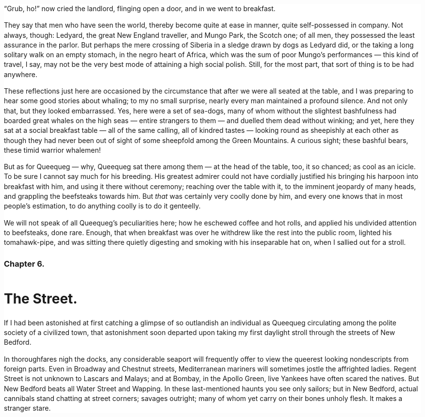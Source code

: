 “Grub, ho!” now cried the landlord, flinging open a door, and in we went to
breakfast.

They say that men who have seen the world, thereby become quite at ease in
manner, quite self-possessed in company. Not always, though: Ledyard, the great
New England traveller, and Mungo Park, the Scotch one; of all men, they
possessed the least assurance in the parlor. But perhaps the mere crossing of
Siberia in a sledge drawn by dogs as Ledyard did, or the taking a long solitary
walk on an empty stomach, in the negro heart of Africa, which was the sum of
poor Mungo’s performances — this kind of travel, I say, may not be the very best
mode of attaining a high social polish. Still, for the most part, that sort of
thing is to be had anywhere.

These reflections just here are occasioned by the circumstance that after we
were all seated at the table, and I was preparing to hear some good stories
about whaling; to my no small surprise, nearly every man maintained a profound
silence. And not only that, but they looked embarrassed. Yes, here were a set of
sea-dogs, many of whom without the slightest bashfulness had boarded great
whales on the high seas — entire strangers to them — and duelled them dead
without winking; and yet, here they sat at a social breakfast table — all of the
same calling, all of kindred tastes — looking round as sheepishly at each other
as though they had never been out of sight of some sheepfold among the Green
Mountains.  A curious sight; these bashful bears, these timid warrior whalemen!

But as for Queequeg — why, Queequeg sat there among them — at the head of the
table, too, it so chanced; as cool as an icicle. To be sure I cannot say much
for his breeding. His greatest admirer could not have cordially justified his
bringing his harpoon into breakfast with him, and using it there without
ceremony; reaching over the table with it, to the imminent jeopardy of many
heads, and grappling the beefsteaks towards him. But *that* was certainly very
coolly done by him, and every one knows that in most people’s estimation, to do
anything coolly is to do it genteelly.

We will not speak of all Queequeg’s peculiarities here; how he eschewed coffee
and hot rolls, and applied his undivided attention to beefsteaks, done rare.
Enough, that when breakfast was over he withdrew like the rest into the public
room, lighted his tomahawk-pipe, and was sitting there quietly digesting and
smoking with his inseparable hat on, when I sallied out for a stroll.



### Chapter 6.
The Street.
===========


If I had been astonished at first catching a glimpse of so outlandish an
individual as Queequeg circulating among the polite society of a civilized
town, that astonishment soon departed upon taking my first daylight stroll
through the streets of New Bedford.

In thoroughfares nigh the docks, any considerable seaport will frequently offer
to view the queerest looking nondescripts from foreign parts. Even in Broadway
and Chestnut streets, Mediterranean mariners will sometimes jostle the
affrighted ladies. Regent Street is not unknown to Lascars and Malays; and at
Bombay, in the Apollo Green, live Yankees have often scared the natives. But
New Bedford beats all Water Street and Wapping. In these last-mentioned haunts
you see only sailors; but in New Bedford, actual cannibals stand chatting at
street corners; savages outright; many of whom yet carry on their bones unholy
flesh. It makes a stranger stare.
